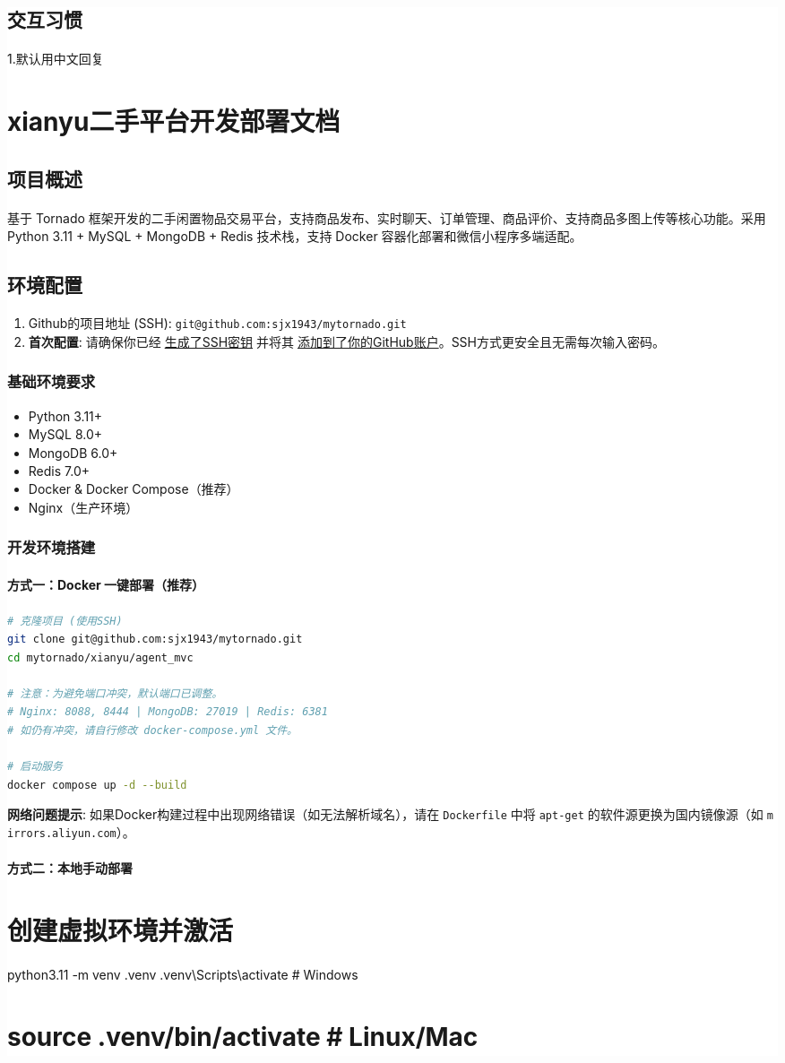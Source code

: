 ## 交互习惯
1.默认用中文回复


# xianyu二手平台开发部署文档

## 项目概述
基于 Tornado 框架开发的二手闲置物品交易平台，支持商品发布、实时聊天、订单管理、商品评价、支持商品多图上传等核心功能。采用 Python 3.11 + MySQL + MongoDB + Redis 技术栈，支持 Docker 容器化部署和微信小程序多端适配。

## 环境配置
1. Github的项目地址 (SSH): `git@github.com:sjx1943/mytornado.git`
2. **首次配置**: 请确保你已经 [生成了SSH密钥](https://docs.github.com/en/authentication/connecting-to-github-with-ssh/generating-a-new-ssh-key-and-adding-it-to-the-ssh-agent) 并将其 [添加到了你的GitHub账户](https://docs.github.com/en/authentication/connecting-to-github-with-ssh/adding-a-new-ssh-key-to-your-github-account)。SSH方式更安全且无需每次输入密码。

### 基础环境要求
- Python 3.11+
- MySQL 8.0+
- MongoDB 6.0+
- Redis 7.0+
- Docker & Docker Compose（推荐）
- Nginx（生产环境）

### 开发环境搭建

#### 方式一：Docker 一键部署（推荐）
```bash
# 克隆项目 (使用SSH)
git clone git@github.com:sjx1943/mytornado.git
cd mytornado/xianyu/agent_mvc

# 注意：为避免端口冲突，默认端口已调整。
# Nginx: 8088, 8444 | MongoDB: 27019 | Redis: 6381
# 如仍有冲突，请自行修改 docker-compose.yml 文件。

# 启动服务
docker compose up -d --build
```
**网络问题提示**: 如果Docker构建过程中出现网络错误（如无法解析域名），请在 `Dockerfile` 中将 `apt-get` 的软件源更换为国内镜像源（如 `mirrors.aliyun.com`）。

#### 方式二：本地手动部署
# 创建虚拟环境并激活
python3.11 -m venv .venv
.venv\Scripts\activate  # Windows
# source .venv/bin/activate  # Linux/Mac
